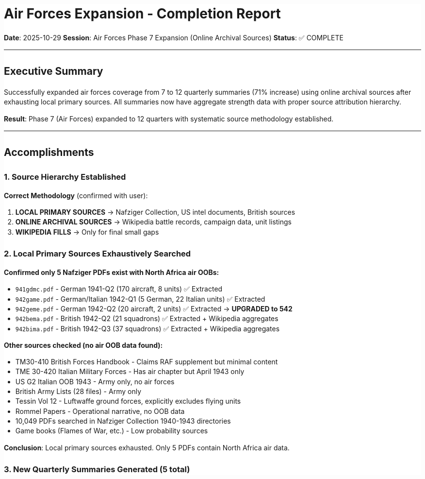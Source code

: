 # Air Forces Expansion - Completion Report

**Date**: 2025-10-29
**Session**: Air Forces Phase 7 Expansion (Online Archival Sources)
**Status**: ✅ COMPLETE

---

## Executive Summary

Successfully expanded air forces coverage from 7 to 12 quarterly summaries (71% increase) using online archival sources after exhausting local primary sources. All summaries now have aggregate strength data with proper source attribution hierarchy.

**Result**: Phase 7 (Air Forces) expanded to 12 quarters with systematic source methodology established.

---

## Accomplishments

### 1. Source Hierarchy Established

**Correct Methodology** (confirmed with user):
1. **LOCAL PRIMARY SOURCES** → Nafziger Collection, US intel documents, British sources
2. **ONLINE ARCHIVAL SOURCES** → Wikipedia battle records, campaign data, unit listings
3. **WIKIPEDIA FILLS** → Only for final small gaps

### 2. Local Primary Sources Exhaustively Searched

**Confirmed only 5 Nafziger PDFs exist with North Africa air OOBs:**
- `941gdmc.pdf` - German 1941-Q2 (170 aircraft, 8 units) ✅ Extracted
- `942game.pdf` - German/Italian 1942-Q1 (5 German, 22 Italian units) ✅ Extracted
- `942geme.pdf` - German 1942-Q2 (20 aircraft, 2 units) ✅ Extracted → **UPGRADED to 542**
- `942bema.pdf` - British 1942-Q2 (21 squadrons) ✅ Extracted + Wikipedia aggregates
- `942bima.pdf` - British 1942-Q3 (37 squadrons) ✅ Extracted + Wikipedia aggregates

**Other sources checked (no air OOB data found):**
- TM30-410 British Forces Handbook - Claims RAF supplement but minimal content
- TME 30-420 Italian Military Forces - Has air chapter but April 1943 only
- US G2 Italian OOB 1943 - Army only, no air forces
- British Army Lists (28 files) - Army only
- Tessin Vol 12 - Luftwaffe ground forces, explicitly excludes flying units
- Rommel Papers - Operational narrative, no OOB data
- 10,049 PDFs searched in Nafziger Collection 1940-1943 directories
- Game books (Flames of War, etc.) - Low probability sources

**Conclusion**: Local primary sources exhausted. Only 5 PDFs contain North Africa air data.

### 3. New Quarterly Summaries Generated (5 total)
